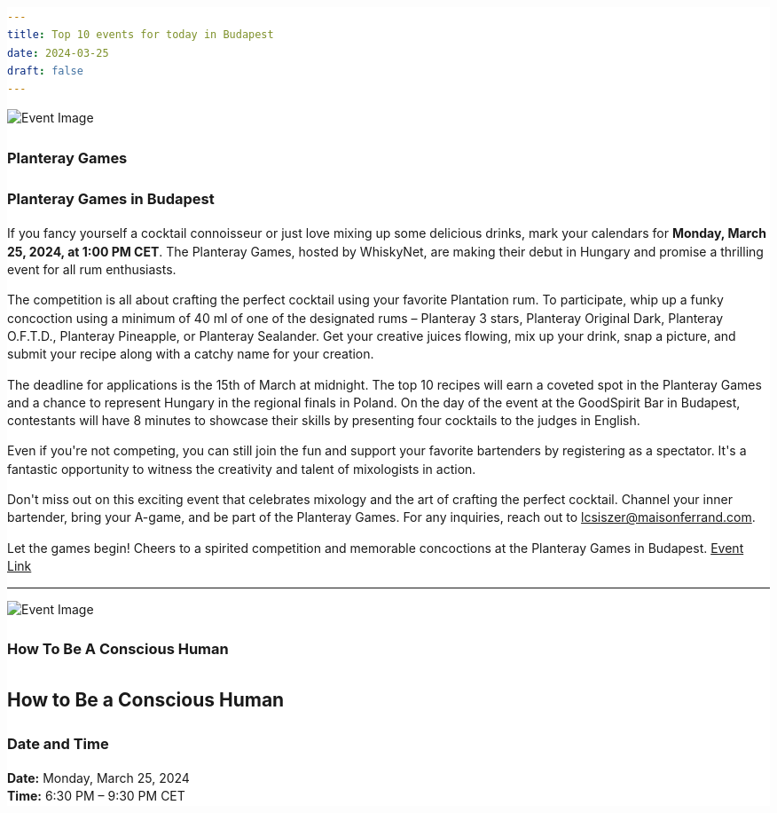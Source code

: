 ```yaml
---
title: Top 10 events for today in Budapest
date: 2024-03-25
draft: false
---
```


![Event Image](https://scontent-fra5-2.xx.fbcdn.net/v/t39.30808-6/428415700_793074929516435_8734369675007492522_n.jpg?stp=dst-jpg_s960x960&_nc_cat=109&ccb=1-7&_nc_sid=5f2048&_nc_ohc=XPgvVsXSvOUAX9rkwsd&_nc_ht=scontent-fra5-2.xx&oh=00_AfA4fqfS1W7IftrFL6mmrT7VoJN9gIvZq6VKzfxs5HzSbw&oe=6606E4EC)

 ### Planteray Games

### Planteray Games in Budapest

If you fancy yourself a cocktail connoisseur or just love mixing up some delicious drinks, mark your calendars for **Monday, March 25, 2024, at 1:00 PM CET**. The Planteray Games, hosted by WhiskyNet, are making their debut in Hungary and promise a thrilling event for all rum enthusiasts.

The competition is all about crafting the perfect cocktail using your favorite Plantation rum. To participate, whip up a funky concoction using a minimum of 40 ml of one of the designated rums – Planteray 3 stars, Planteray Original Dark, Planteray O.F.T.D., Planteray Pineapple, or Planteray Sealander. Get your creative juices flowing, mix up your drink, snap a picture, and submit your recipe along with a catchy name for your creation.

The deadline for applications is the 15th of March at midnight. The top 10 recipes will earn a coveted spot in the Planteray Games and a chance to represent Hungary in the regional finals in Poland. On the day of the event at the GoodSpirit Bar in Budapest, contestants will have 8 minutes to showcase their skills by presenting four cocktails to the judges in English.

Even if you're not competing, you can still join the fun and support your favorite bartenders by registering as a spectator. It's a fantastic opportunity to witness the creativity and talent of mixologists in action.

Don't miss out on this exciting event that celebrates mixology and the art of crafting the perfect cocktail. Channel your inner bartender, bring your A-game, and be part of the Planteray Games. For any inquiries, reach out to lcsiszer@maisonferrand.com.

Let the games begin! Cheers to a spirited competition and memorable concoctions at the Planteray Games in Budapest.
[Event Link](https://facebook.com/events/1076394040081180)

---
![Event Image](https://scontent-fra3-1.xx.fbcdn.net/v/t39.30808-6/425894490_351605414442627_2467043683187056019_n.jpg?stp=dst-jpg_p640x640&_nc_cat=105&ccb=1-7&_nc_sid=5f2048&_nc_ohc=kbI6YEx4N1MAX_QbIxv&_nc_ht=scontent-fra3-1.xx&oh=00_AfCXo_8tGyNz_HurVmpH6O9riJWDZPyyK3FNhQlePrLUmg&oe=6605E0AA)

 ### How To Be A Conscious Human

## How to Be a Conscious Human

### Date and Time
**Date:** Monday, March 25, 2024  
**Time:** 6:30 PM – 9:30 PM CET  
